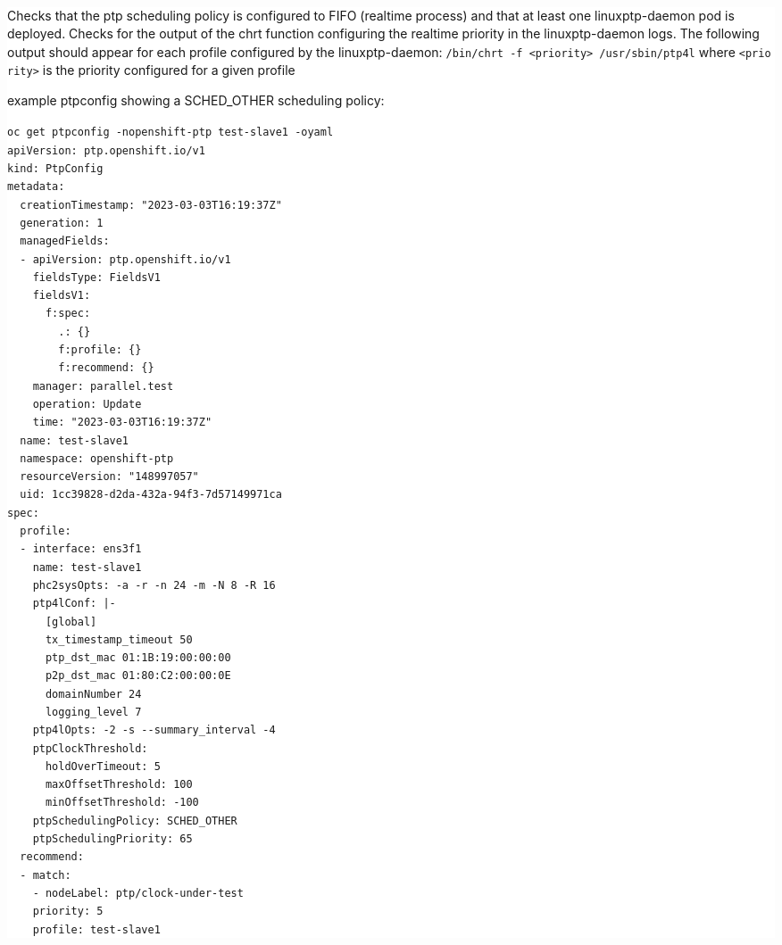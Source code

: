 Checks that the ptp scheduling policy is configured to FIFO (realtime process) and that at least one linuxptp-daemon pod is deployed. 
Checks for the output of the chrt function configuring the realtime priority in the linuxptp-daemon logs. The following output should appear for each profile configured by the linuxptp-daemon: 
`/bin/chrt -f <priority> /usr/sbin/ptp4l`  where `<priority>` is the priority configured for a given profile

example ptpconfig showing a SCHED_OTHER scheduling policy:
```
oc get ptpconfig -nopenshift-ptp test-slave1 -oyaml 
apiVersion: ptp.openshift.io/v1
kind: PtpConfig
metadata:
  creationTimestamp: "2023-03-03T16:19:37Z"
  generation: 1
  managedFields:
  - apiVersion: ptp.openshift.io/v1
    fieldsType: FieldsV1
    fieldsV1:
      f:spec:
        .: {}
        f:profile: {}
        f:recommend: {}
    manager: parallel.test
    operation: Update
    time: "2023-03-03T16:19:37Z"
  name: test-slave1
  namespace: openshift-ptp
  resourceVersion: "148997057"
  uid: 1cc39828-d2da-432a-94f3-7d57149971ca
spec:
  profile:
  - interface: ens3f1
    name: test-slave1
    phc2sysOpts: -a -r -n 24 -m -N 8 -R 16
    ptp4lConf: |-
      [global]
      tx_timestamp_timeout 50
      ptp_dst_mac 01:1B:19:00:00:00
      p2p_dst_mac 01:80:C2:00:00:0E
      domainNumber 24
      logging_level 7
    ptp4lOpts: -2 -s --summary_interval -4
    ptpClockThreshold:
      holdOverTimeout: 5
      maxOffsetThreshold: 100
      minOffsetThreshold: -100
    ptpSchedulingPolicy: SCHED_OTHER
    ptpSchedulingPriority: 65
  recommend:
  - match:
    - nodeLabel: ptp/clock-under-test
    priority: 5
    profile: test-slave1
```
